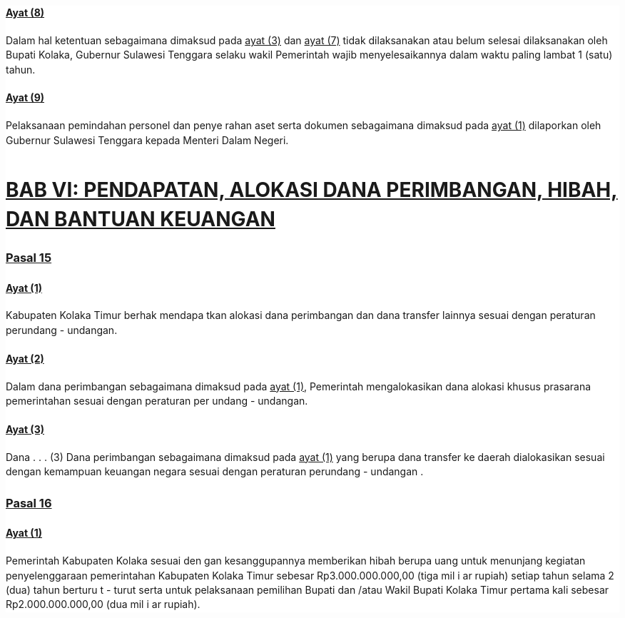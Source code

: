 #### [Ayat (8)](http://example.org/legal/peraturan/uu/2013/8/pasal/0014/versi/20130111/ayat/0008)
Dalam hal ketentuan sebagaimana dimaksud pada [ayat (3)](http://example.org/legal/peraturan/uu/2013/8/pasal/0014/versi/20130111/ayat/0003) dan [ayat (7)](http://example.org/legal/peraturan/uu/2013/8/pasal/0014/versi/20130111/ayat/0007) tidak dilaksanakan atau belum selesai dilaksanakan oleh Bupati Kolaka, Gubernur Sulawesi Tenggara selaku wakil Pemerintah wajib menyelesaikannya dalam waktu paling lambat 1 (satu) tahun.

#### [Ayat (9)](http://example.org/legal/peraturan/uu/2013/8/pasal/0014/versi/20130111/ayat/0009)
Pelaksanaan pemindahan personel dan penye rahan aset serta dokumen sebagaimana dimaksud pada [ayat (1)](http://example.org/legal/peraturan/uu/2013/8/pasal/0014/versi/20130111/ayat/0001) dilaporkan oleh Gubernur Sulawesi Tenggara kepada Menteri Dalam Negeri.
 


# [BAB VI: PENDAPATAN, ALOKASI DANA PERIMBANGAN, HIBAH, DAN BANTUAN KEUANGAN](http://example.org/legal/peraturan/uu/2013/8/bab/0006)

### [Pasal 15](http://example.org/legal/peraturan/uu/2013/8/pasal/0015)

#### [Ayat (1)](http://example.org/legal/peraturan/uu/2013/8/pasal/0015/versi/20130111/ayat/0001)
Kabupaten Kolaka Timur berhak mendapa tkan alokasi dana perimbangan dan dana transfer lainnya sesuai dengan peraturan perundang - undangan.

#### [Ayat (2)](http://example.org/legal/peraturan/uu/2013/8/pasal/0015/versi/20130111/ayat/0002)
Dalam dana perimbangan sebagaimana dimaksud pada [ayat (1)](http://example.org/legal/peraturan/uu/2013/8/pasal/0015/versi/20130111/ayat/0001), Pemerintah mengalokasikan dana alokasi khusus prasarana pemerintahan sesuai dengan peraturan per undang - undangan.

#### [Ayat (3)](http://example.org/legal/peraturan/uu/2013/8/pasal/0015/versi/20130111/ayat/0003)
Dana . . . (3) Dana perimbangan sebagaimana dimaksud pada [ayat (1)](http://example.org/legal/peraturan/uu/2013/8/pasal/0015/versi/20130111/ayat/0001) yang berupa dana transfer ke daerah dialokasikan sesuai dengan kemampuan keuangan negara sesuai dengan peraturan perundang - undangan .


### [Pasal 16](http://example.org/legal/peraturan/uu/2013/8/pasal/0016)

#### [Ayat (1)](http://example.org/legal/peraturan/uu/2013/8/pasal/0016/versi/20130111/ayat/0001)
Pemerintah Kabupaten Kolaka sesuai den gan kesanggupannya memberikan hibah berupa uang untuk menunjang kegiatan penyelenggaraan pemerintahan Kabupaten Kolaka Timur sebesar Rp3.000.000.000,00 (tiga mil i ar rupiah) setiap tahun selama 2 (dua) tahun berturu t - turut serta untuk pelaksanaan pemilihan Bupati dan /atau Wakil Bupati Kolaka Timur pertama kali sebesar Rp2.000.000.000,00 (dua mil i ar rupiah).

